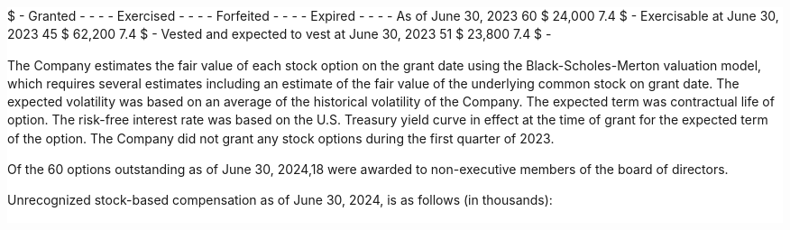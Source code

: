 <td>$ -</td>
</tr>
<tr>
<td>Granted</td>
<td>-</td>
<td>-</td>
<td>-</td>
<td>-</td>
</tr>
<tr>
<td>Exercised</td>
<td>-</td>
<td>-</td>
<td>-</td>
<td>-</td>
</tr>
<tr>
<td>Forfeited</td>
<td>-</td>
<td>-</td>
<td>-</td>
<td>-</td>
</tr>
<tr>
<td>Expired</td>
<td>-</td>
<td>-</td>
<td>-</td>
<td>-</td>
</tr>
<tr>
<td>As of June 30, 2023</td>
<td>60</td>
<td>$ 24,000</td>
<td>7.4</td>
<td>$ -</td>
</tr>
<tr>
<td>Exercisable at June 30, 2023</td>
<td>45</td>
<td>$ 62,200</td>
<td>7.4</td>
<td>$ -</td>
</tr>
<tr>
<td>Vested and expected to vest at June 30, 2023</td>
<td>51</td>
<td>$ 23,800</td>
<td>7.4</td>
<td>$ -</td>
</tr>
</tbody>
</table>
<p>The Company estimates the fair value of each stock option on the grant date using the Black-Scholes-Merton valuation model, which requires several estimates including an estimate of the fair value of the underlying common stock on grant date. The expected volatility was based on an average of the historical volatility of the Company. The expected term was contractual life of option. The risk-free interest rate was based on the U.S. Treasury yield curve in effect at the time of grant for the expected term of the option. The Company did not grant any stock options during the first quarter of 2023.</p>
<p>Of the 60 options outstanding as of June 30, 2024,18 were awarded to non-executive members of the board of directors.</p>
<p>Unrecognized stock-based compensation as of June 30, 2024, is as follows (in thousands):</p>
<table>